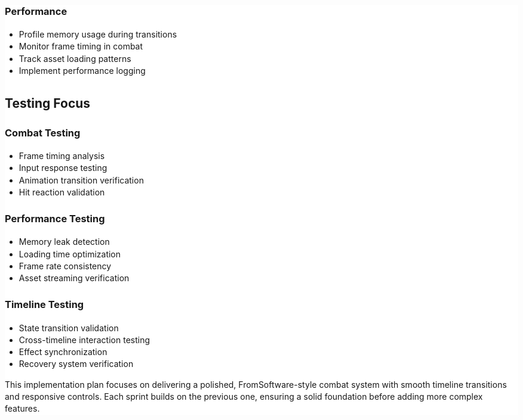 ### Performance
- Profile memory usage during transitions
- Monitor frame timing in combat
- Track asset loading patterns
- Implement performance logging

## Testing Focus

### Combat Testing
- Frame timing analysis
- Input response testing
- Animation transition verification
- Hit reaction validation

### Performance Testing
- Memory leak detection
- Loading time optimization
- Frame rate consistency
- Asset streaming verification

### Timeline Testing
- State transition validation
- Cross-timeline interaction testing
- Effect synchronization
- Recovery system verification

This implementation plan focuses on delivering a polished, FromSoftware-style combat system with smooth timeline transitions and responsive controls. Each sprint builds on the previous one, ensuring a solid foundation before adding more complex features.
